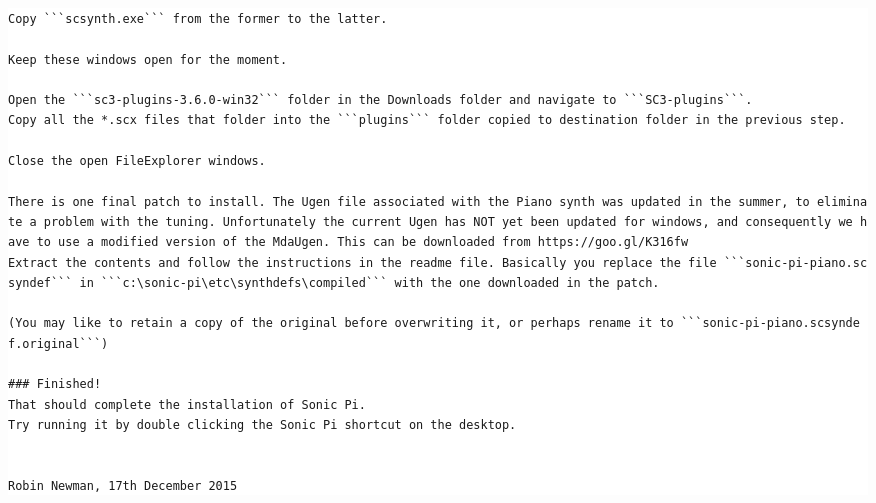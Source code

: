 ```
Copy ```scsynth.exe``` from the former to the latter.

Keep these windows open for the moment.

Open the ```sc3-plugins-3.6.0-win32``` folder in the Downloads folder and navigate to ```SC3-plugins```.
Copy all the *.scx files that folder into the ```plugins``` folder copied to destination folder in the previous step.

Close the open FileExplorer windows.

There is one final patch to install. The Ugen file associated with the Piano synth was updated in the summer, to eliminate a problem with the tuning. Unfortunately the current Ugen has NOT yet been updated for windows, and consequently we have to use a modified version of the MdaUgen. This can be downloaded from https://goo.gl/K316fw
Extract the contents and follow the instructions in the readme file. Basically you replace the file ```sonic-pi-piano.scsyndef``` in ```c:\sonic-pi\etc\synthdefs\compiled``` with the one downloaded in the patch.

(You may like to retain a copy of the original before overwriting it, or perhaps rename it to ```sonic-pi-piano.scsyndef.original```)

### Finished!
That should complete the installation of Sonic Pi.
Try running it by double clicking the Sonic Pi shortcut on the desktop.


Robin Newman, 17th December 2015
